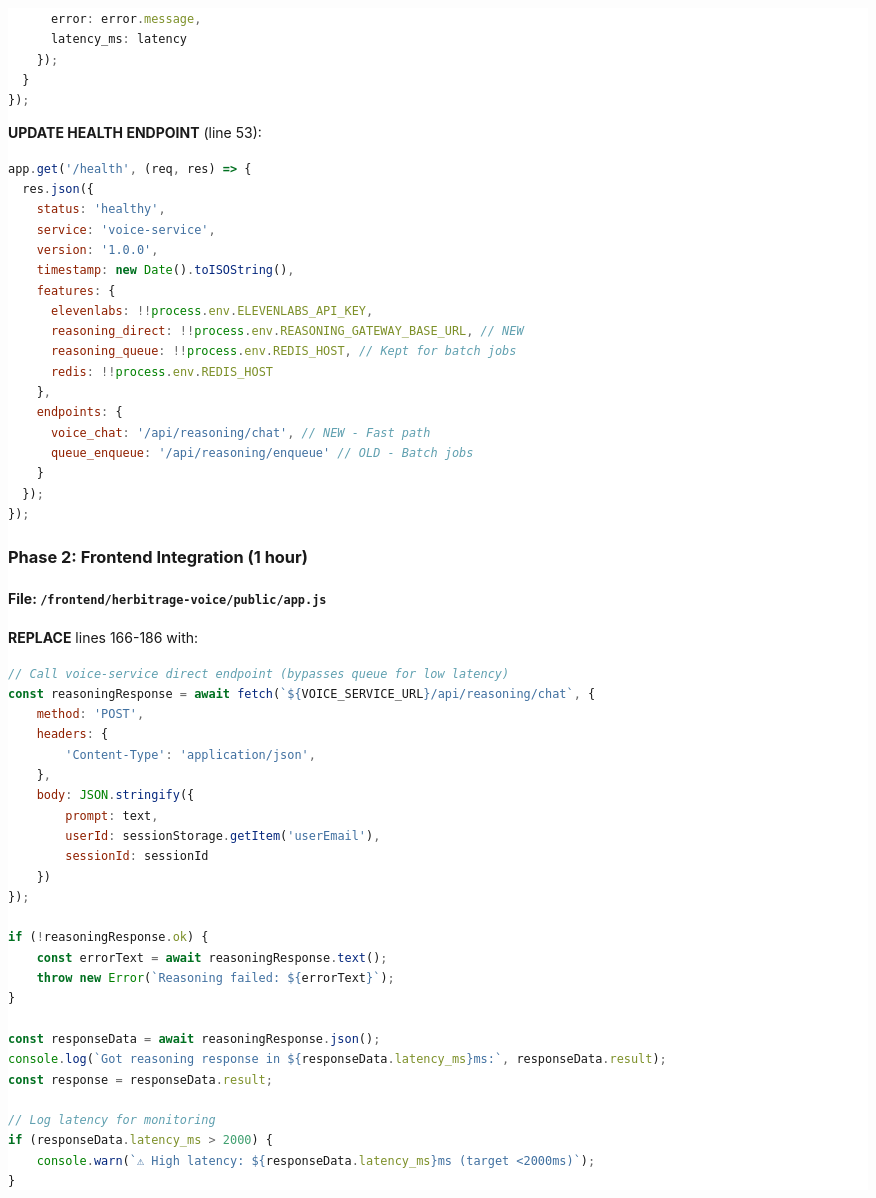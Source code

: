 ```javascript
      error: error.message,
      latency_ms: latency
    });
  }
});
```

**UPDATE HEALTH ENDPOINT** (line 53):
```javascript
app.get('/health', (req, res) => {
  res.json({
    status: 'healthy',
    service: 'voice-service',
    version: '1.0.0',
    timestamp: new Date().toISOString(),
    features: {
      elevenlabs: !!process.env.ELEVENLABS_API_KEY,
      reasoning_direct: !!process.env.REASONING_GATEWAY_BASE_URL, // NEW
      reasoning_queue: !!process.env.REDIS_HOST, // Kept for batch jobs
      redis: !!process.env.REDIS_HOST
    },
    endpoints: {
      voice_chat: '/api/reasoning/chat', // NEW - Fast path
      queue_enqueue: '/api/reasoning/enqueue' // OLD - Batch jobs
    }
  });
});
```

### Phase 2: Frontend Integration (1 hour)

#### File: `/frontend/herbitrage-voice/public/app.js`

**REPLACE** lines 166-186 with:
```javascript
// Call voice-service direct endpoint (bypasses queue for low latency)
const reasoningResponse = await fetch(`${VOICE_SERVICE_URL}/api/reasoning/chat`, {
    method: 'POST',
    headers: {
        'Content-Type': 'application/json',
    },
    body: JSON.stringify({
        prompt: text,
        userId: sessionStorage.getItem('userEmail'),
        sessionId: sessionId
    })
});

if (!reasoningResponse.ok) {
    const errorText = await reasoningResponse.text();
    throw new Error(`Reasoning failed: ${errorText}`);
}

const responseData = await reasoningResponse.json();
console.log(`Got reasoning response in ${responseData.latency_ms}ms:`, responseData.result);
const response = responseData.result;

// Log latency for monitoring
if (responseData.latency_ms > 2000) {
    console.warn(`⚠️ High latency: ${responseData.latency_ms}ms (target <2000ms)`);
}
```
